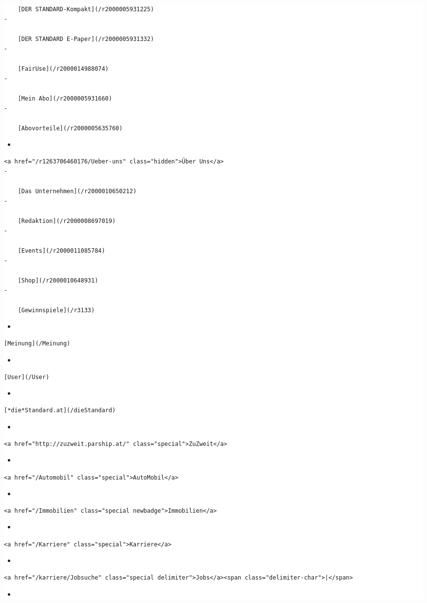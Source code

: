         [DER STANDARD-Kompakt](/r2000005931225)
    -   

        [DER STANDARD E-Paper](/r2000005931332)
    -   

        [FairUse](/r2000014988074)
    -   

        [Mein Abo](/r2000005931660)
    -   

        [Abovorteile](/r2000005635760)

-   

    <a href="/r1263706460176/Ueber-uns" class="hidden">Über Uns</a>
    -   

        [Das Unternehmen](/r2000010650212)
    -   

        [Redaktion](/r2000008697019)
    -   

        [Events](/r2000011085784)
    -   

        [Shop](/r2000010648931)
    -   

        [Gewinnspiele](/r3133)

-   

    [Meinung](/Meinung)
-   

    [User](/User)
-   

    [*die*Standard.at](/dieStandard)
-   

    <a href="http://zuzweit.parship.at/" class="special">ZuZweit</a>
-   

    <a href="/Automobil" class="special">AutoMobil</a>
-   

    <a href="/Immobilien" class="special newbadge">Immobilien</a>
-   

    <a href="/Karriere" class="special">Karriere</a>
-   

    <a href="/karriere/Jobsuche" class="special delimiter">Jobs</a><span class="delimiter-char">|</span>

-   
